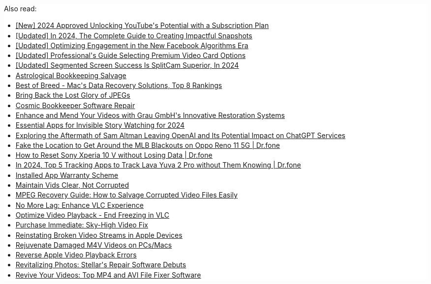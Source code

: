<span class="atpl-alsoreadstyle">Also read:</span>
<div><ul>
<li><a href="https://youtube-docs.techidaily.com/024-approved-unlocking-youtubes-potential-with-a-subscription-plan/"><u>[New] 2024 Approved  Unlocking YouTube's Potential with a Subscription Plan</u></a></li>
<li><a href="https://snapchat-videos.techidaily.com/updated-in-2024-the-complete-guide-to-creating-impactful-snapshots/"><u>[Updated] In 2024, The Complete Guide to Creating Impactful Snapshots</u></a></li>
<li><a href="https://facebook-videos.techidaily.com/updated-optimizing-engagement-in-the-new-facebook-algorithms-era/"><u>[Updated] Optimizing Engagement in the New Facebook Algorithms Era</u></a></li>
<li><a href="https://facebook-video-footage.techidaily.com/updated-professionals-guide-selecting-premium-video-card-options/"><u>[Updated] Professional's Guide  Selecting Premium Video Card Options</u></a></li>
<li><a href="https://screen-capture.techidaily.com/updated-segmented-screen-success-is-splitcam-superior-in-2024/"><u>[Updated] Segmented Screen Success  Is SplitCam Superior, In 2024</u></a></li>
<li><a href="https://data-wizards.techidaily.com/astrological-bookkeeping-salvage/"><u>Astrological Bookkeeping Salvage</u></a></li>
<li><a href="https://data-wizards.techidaily.com/best-of-breed-macs-data-recovery-solutions-top-8-rankings/"><u>Best of Breed - Mac's Data Recovery Solutions, Top 8 Rankings</u></a></li>
<li><a href="https://data-wizards.techidaily.com/bring-back-the-lost-glory-of-jpegs/"><u>Bring Back the Lost Glory of JPEGs</u></a></li>
<li><a href="https://data-wizards.techidaily.com/cosmic-bookkeeper-software-repair/"><u>Cosmic Bookkeeper Software Repair</u></a></li>
<li><a href="https://data-wizards.techidaily.com/enhance-and-mend-your-videos-with-grau-gmbhs-innovative-restoration-systems/"><u>Enhance and Mend Your Videos with Grau GmbH's Innovative Restoration Systems</u></a></li>
<li><a href="https://instagram-video-recordings.techidaily.com/essential-apps-for-invisible-story-watching-for-2024/"><u>Essential Apps for Invisible Story Watching for 2024</u></a></li>
<li><a href="https://tech-haven.techidaily.com/exploring-the-aftermath-of-sam-altman-leaving-openai-and-its-potential-impact-on-chatgpt-services/"><u>Exploring the Aftermath of Sam Altman Leaving OpenAI and Its Potential Impact on ChatGPT Services</u></a></li>
<li><a href="https://fake-location.techidaily.com/fake-the-location-to-get-around-the-mlb-blackouts-on-oppo-reno-11-5g-drfone-by-drfone-virtual-android/"><u>Fake the Location to Get Around the MLB Blackouts on Oppo Reno 11 5G | Dr.fone</u></a></li>
<li><a href="https://techidaily.com/how-to-reset-sony-xperia-10-v-without-losing-data-drfone-by-drfone-reset-android-reset-android/"><u>How to Reset Sony Xperia 10 V without Losing Data | Dr.fone</u></a></li>
<li><a href="https://android-location-track.techidaily.com/in-2024-top-5-tracking-apps-to-track-lava-yuva-2-pro-without-them-knowing-drfone-by-drfone-virtual-android/"><u>In 2024, Top 5 Tracking Apps to Track Lava Yuva 2 Pro without Them Knowing | Dr.fone</u></a></li>
<li><a href="https://data-wizards.techidaily.com/installed-app-warranty-scheme/"><u>Installed App Warranty Scheme</u></a></li>
<li><a href="https://data-wizards.techidaily.com/maintain-vids-clear-not-corrupted/"><u>Maintain Vids Clear, Not Corrupted</u></a></li>
<li><a href="https://data-wizards.techidaily.com/mpeg-recovery-guide-how-to-salvage-corrupted-video-files-easily/"><u>MPEG Recovery Guide: How to Salvage Corrupted Video Files Easily</u></a></li>
<li><a href="https://data-wizards.techidaily.com/no-more-lag-enhance-vlc-experience/"><u>No More Lag: Enhance VLC Experience</u></a></li>
<li><a href="https://data-wizards.techidaily.com/optimize-video-playback-end-freezing-in-vlc/"><u>Optimize Video Playback - End Freezing in VLC</u></a></li>
<li><a href="https://data-wizards.techidaily.com/purchase-immediate-sky-high-video-fix/"><u>Purchase Immediate: Sky-High Video Fix</u></a></li>
<li><a href="https://data-wizards.techidaily.com/reinstating-broken-video-streams-in-apple-devices/"><u>Reinstating Broken Video Streams in Apple Devices</u></a></li>
<li><a href="https://data-wizards.techidaily.com/rejuvenate-damaged-m4v-videos-on-pcsmacs/"><u>Rejuvenate Damaged M4V Videos on PCs/Macs</u></a></li>
<li><a href="https://data-wizards.techidaily.com/reverse-apple-video-playback-errors/"><u>Reverse Apple Video Playback Errors</u></a></li>
<li><a href="https://data-wizards.techidaily.com/revitalizing-photos-stellars-repair-software-debuts/"><u>Revitalizing Photos: Stellar's Repair Software Debuts</u></a></li>
<li><a href="https://data-wizards.techidaily.com/revive-your-videos-top-mp4-and-avi-file-fixer-software/"><u>Revive Your Videos: Top MP4 and AVI File Fixer Software</u></a></li>
